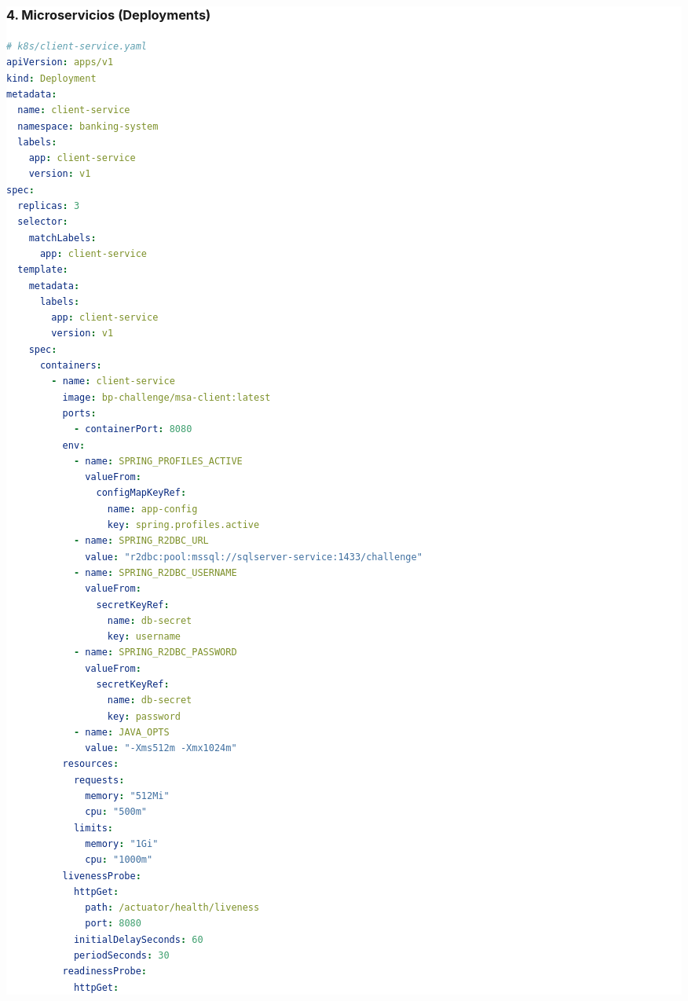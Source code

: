 ### **4. Microservicios (Deployments)**

```yaml
# k8s/client-service.yaml
apiVersion: apps/v1
kind: Deployment
metadata:
  name: client-service
  namespace: banking-system
  labels:
    app: client-service
    version: v1
spec:
  replicas: 3
  selector:
    matchLabels:
      app: client-service
  template:
    metadata:
      labels:
        app: client-service
        version: v1
    spec:
      containers:
        - name: client-service
          image: bp-challenge/msa-client:latest
          ports:
            - containerPort: 8080
          env:
            - name: SPRING_PROFILES_ACTIVE
              valueFrom:
                configMapKeyRef:
                  name: app-config
                  key: spring.profiles.active
            - name: SPRING_R2DBC_URL
              value: "r2dbc:pool:mssql://sqlserver-service:1433/challenge"
            - name: SPRING_R2DBC_USERNAME
              valueFrom:
                secretKeyRef:
                  name: db-secret
                  key: username
            - name: SPRING_R2DBC_PASSWORD
              valueFrom:
                secretKeyRef:
                  name: db-secret
                  key: password
            - name: JAVA_OPTS
              value: "-Xms512m -Xmx1024m"
          resources:
            requests:
              memory: "512Mi"
              cpu: "500m"
            limits:
              memory: "1Gi"
              cpu: "1000m"
          livenessProbe:
            httpGet:
              path: /actuator/health/liveness
              port: 8080
            initialDelaySeconds: 60
            periodSeconds: 30
          readinessProbe:
            httpGet:
```